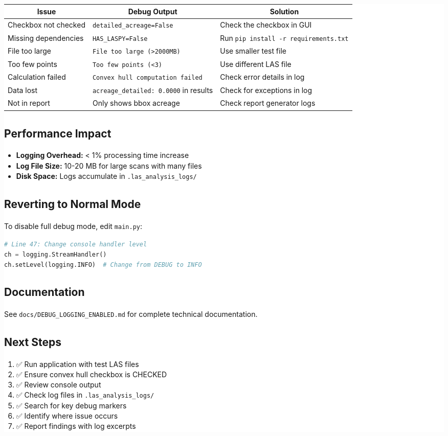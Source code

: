 | Issue | Debug Output | Solution |
|-------|--------------|----------|
| Checkbox not checked | `detailed_acreage=False` | Check the checkbox in GUI |
| Missing dependencies | `HAS_LASPY=False` | Run `pip install -r requirements.txt` |
| File too large | `File too large (>2000MB)` | Use smaller test file |
| Too few points | `Too few points (<3)` | Use different LAS file |
| Calculation failed | `Convex hull computation failed` | Check error details in log |
| Data lost | `acreage_detailed: 0.0000` in results | Check for exceptions in log |
| Not in report | Only shows bbox acreage | Check report generator logs |

## Performance Impact

- **Logging Overhead:** < 1% processing time increase
- **Log File Size:** 10-20 MB for large scans with many files
- **Disk Space:** Logs accumulate in `.las_analysis_logs/`

## Reverting to Normal Mode

To disable full debug mode, edit `main.py`:

```python
# Line 47: Change console handler level
ch = logging.StreamHandler()
ch.setLevel(logging.INFO)  # Change from DEBUG to INFO
```

## Documentation

See `docs/DEBUG_LOGGING_ENABLED.md` for complete technical documentation.

## Next Steps

1. ✅ Run application with test LAS files
2. ✅ Ensure convex hull checkbox is CHECKED
3. ✅ Review console output
4. ✅ Check log files in `.las_analysis_logs/`
5. ✅ Search for key debug markers
6. ✅ Identify where issue occurs
7. ✅ Report findings with log excerpts

